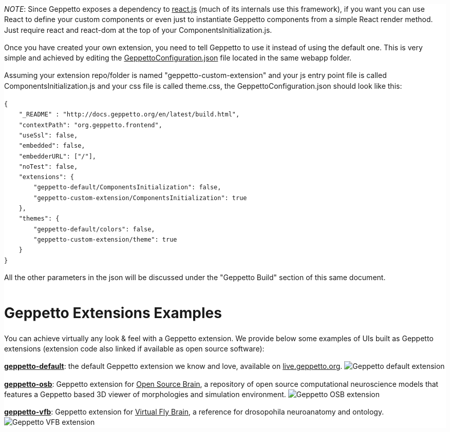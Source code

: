 *NOTE*: Since Geppetto exposes a dependency to [react.js](https://reactjs.org/) (much of its internals use this framework), if you want you can use React to define your custom components or even just to instantiate Geppetto components from a simple React render method. Just require react and react-dom at the top of your ComponentsInitialization.js. 

Once you have created your own extension, you need to tell Geppetto to use it instead of using the default one. This is very simple and achieved by editing the [GeppettoConfiguration.json](https://github.com/openworm/org.geppetto.frontend/blob/master/src/main/webapp/GeppettoConfiguration.json) file located in the same webapp folder. 

Assuming your extension repo/folder is named "geppetto-custom-extension" and your js entry point file is called ComponentsInitialization.js and your css file is called theme.css, the GeppettoConfiguration.json should look like this:

```
{
    "_README" : "http://docs.geppetto.org/en/latest/build.html",
    "contextPath": "org.geppetto.frontend",
    "useSsl": false,
    "embedded": false,
    "embedderURL": ["/"],
    "noTest": false,
    "extensions": {
        "geppetto-default/ComponentsInitialization": false,
        "geppetto-custom-extension/ComponentsInitialization": true
    },
    "themes": {
        "geppetto-default/colors": false,
        "geppetto-custom-extension/theme": true
    }
}
```
All the other parameters in the json will be discussed under the "Geppetto Build" section of this same document. 

Geppetto Extensions Examples
==============

You can achieve virtually any look & feel with a Geppetto extension. We provide below some examples of UIs built as Geppetto extensions (extension code also linked if available as open source software):

[**geppetto-default**](https://github.com/openworm/org.geppetto.frontend/tree/master/src/main/webapp/extensions/geppetto-default): the default Geppetto extension we know and love, available on [live.geppetto.org](https://live.geppetto.org/).
![Geppetto default extension](images/default.png)

[**geppetto-osb**](https://github.com/OpenSourceBrain/geppetto-osb/tree/development): Geppetto extension for [Open Source Brain](http://www.opensourcebrain.org/), a repository of open source computational neuroscience models that features a Geppetto based 3D viewer of morphologies and simulation environment.
![Geppetto OSB extension](images/osb.png)

[**geppetto-vfb**](https://github.com/VirtualFlyBrain/geppetto-vfb/tree/development): Geppetto extension for [Virtual Fly Brain](https://v2a.virtualflybrain.org/), a reference for drosopohila neuroanatomy and ontology. 
![Geppetto VFB extension](images/vfb.png)
